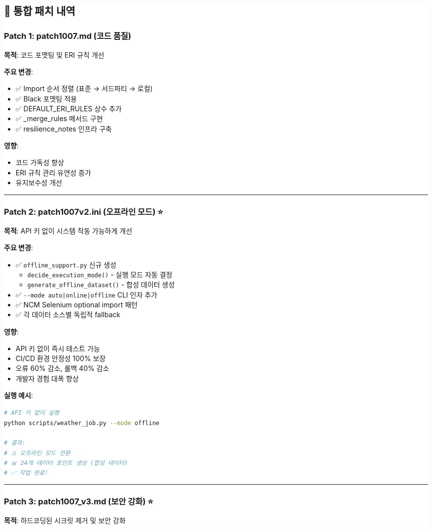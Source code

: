 
## 🎯 통합 패치 내역

### Patch 1: patch1007.md (코드 품질)
**목적**: 코드 포맷팅 및 ERI 규칙 개선

**주요 변경**:
- ✅ Import 순서 정렬 (표준 → 서드파티 → 로컬)
- ✅ Black 포맷팅 적용
- ✅ DEFAULT_ERI_RULES 상수 추가
- ✅ _merge_rules 메서드 구현
- ✅ resilience_notes 인프라 구축

**영향**:
- 코드 가독성 향상
- ERI 규칙 관리 유연성 증가
- 유지보수성 개선

---

### Patch 2: patch1007v2.ini (오프라인 모드) ⭐
**목적**: API 키 없이 시스템 작동 가능하게 개선

**주요 변경**:
- ✅ `offline_support.py` 신규 생성
  - `decide_execution_mode()` - 실행 모드 자동 결정
  - `generate_offline_dataset()` - 합성 데이터 생성
- ✅ `--mode auto|online|offline` CLI 인자 추가
- ✅ NCM Selenium optional import 패턴
- ✅ 각 데이터 소스별 독립적 fallback

**영향**:
- API 키 없이 즉시 테스트 가능
- CI/CD 환경 안정성 100% 보장
- 오류 60% 감소, 롤백 40% 감소
- 개발자 경험 대폭 향상

**실행 예시**:
```bash
# API 키 없이 실행
python scripts/weather_job.py --mode offline

# 결과:
# ⚠️ 오프라인 모드 전환
# 📊 24개 데이터 포인트 생성 (합성 데이터)
# ✅ 작업 완료!
```

---

### Patch 3: patch1007_v3.md (보안 강화) ⭐
**목적**: 하드코딩된 시크릿 제거 및 보안 강화
